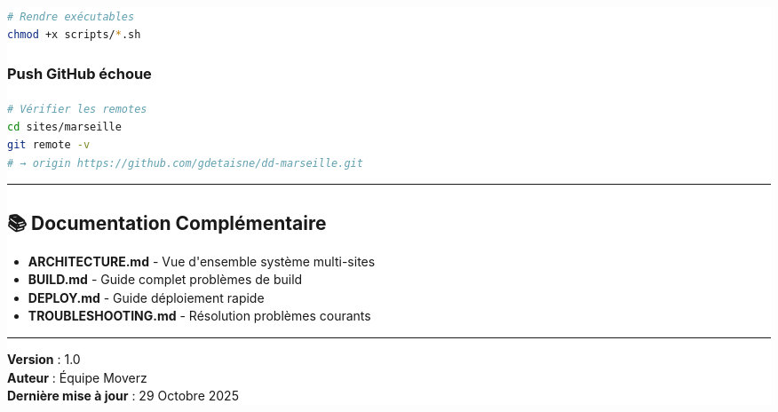 ```bash
# Rendre exécutables
chmod +x scripts/*.sh
```

### Push GitHub échoue

```bash
# Vérifier les remotes
cd sites/marseille
git remote -v
# → origin https://github.com/gdetaisne/dd-marseille.git
```

---

## 📚 Documentation Complémentaire

- **ARCHITECTURE.md** - Vue d'ensemble système multi-sites
- **BUILD.md** - Guide complet problèmes de build
- **DEPLOY.md** - Guide déploiement rapide
- **TROUBLESHOOTING.md** - Résolution problèmes courants

---

**Version** : 1.0  
**Auteur** : Équipe Moverz  
**Dernière mise à jour** : 29 Octobre 2025

